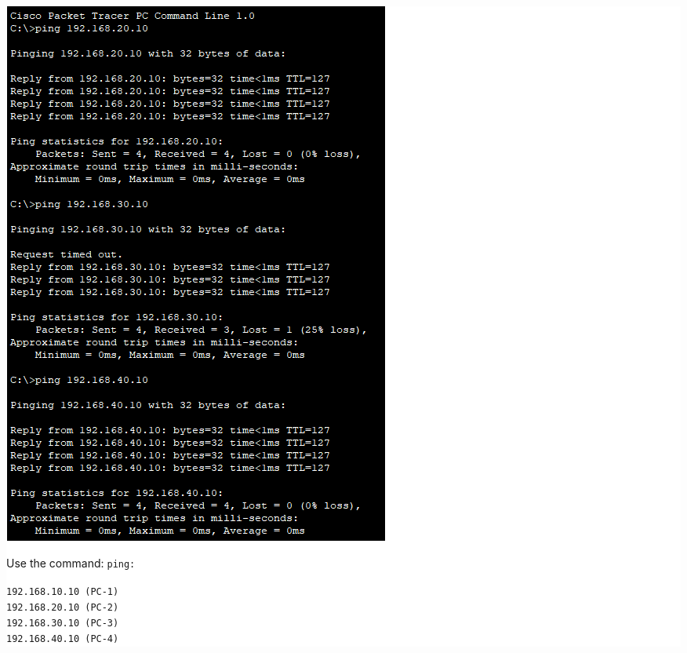 ![](00-images/ping202508071851051.png)

Use the command: `ping:`

```
192.168.10.10 (PC-1)
192.168.20.10 (PC-2)
192.168.30.10 (PC-3)
192.168.40.10 (PC-4)
```